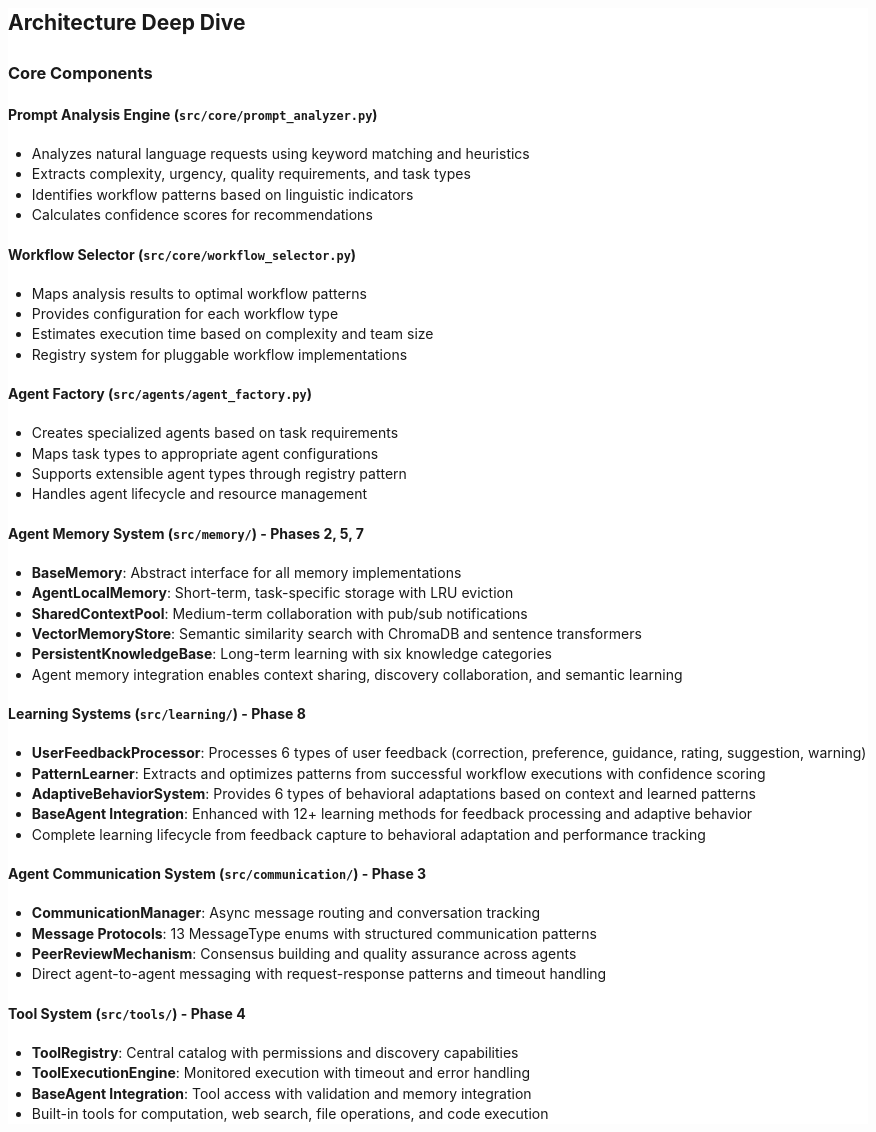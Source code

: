 ## Architecture Deep Dive

### Core Components

#### Prompt Analysis Engine (`src/core/prompt_analyzer.py`)
- Analyzes natural language requests using keyword matching and heuristics
- Extracts complexity, urgency, quality requirements, and task types
- Identifies workflow patterns based on linguistic indicators
- Calculates confidence scores for recommendations

#### Workflow Selector (`src/core/workflow_selector.py`)
- Maps analysis results to optimal workflow patterns
- Provides configuration for each workflow type
- Estimates execution time based on complexity and team size
- Registry system for pluggable workflow implementations

#### Agent Factory (`src/agents/agent_factory.py`)
- Creates specialized agents based on task requirements
- Maps task types to appropriate agent configurations
- Supports extensible agent types through registry pattern
- Handles agent lifecycle and resource management

#### Agent Memory System (`src/memory/`) - Phases 2, 5, 7
- **BaseMemory**: Abstract interface for all memory implementations
- **AgentLocalMemory**: Short-term, task-specific storage with LRU eviction
- **SharedContextPool**: Medium-term collaboration with pub/sub notifications
- **VectorMemoryStore**: Semantic similarity search with ChromaDB and sentence transformers
- **PersistentKnowledgeBase**: Long-term learning with six knowledge categories
- Agent memory integration enables context sharing, discovery collaboration, and semantic learning

#### Learning Systems (`src/learning/`) - Phase 8
- **UserFeedbackProcessor**: Processes 6 types of user feedback (correction, preference, guidance, rating, suggestion, warning)
- **PatternLearner**: Extracts and optimizes patterns from successful workflow executions with confidence scoring
- **AdaptiveBehaviorSystem**: Provides 6 types of behavioral adaptations based on context and learned patterns
- **BaseAgent Integration**: Enhanced with 12+ learning methods for feedback processing and adaptive behavior
- Complete learning lifecycle from feedback capture to behavioral adaptation and performance tracking

#### Agent Communication System (`src/communication/`) - Phase 3
- **CommunicationManager**: Async message routing and conversation tracking
- **Message Protocols**: 13 MessageType enums with structured communication patterns
- **PeerReviewMechanism**: Consensus building and quality assurance across agents
- Direct agent-to-agent messaging with request-response patterns and timeout handling

#### Tool System (`src/tools/`) - Phase 4
- **ToolRegistry**: Central catalog with permissions and discovery capabilities
- **ToolExecutionEngine**: Monitored execution with timeout and error handling
- **BaseAgent Integration**: Tool access with validation and memory integration
- Built-in tools for computation, web search, file operations, and code execution
